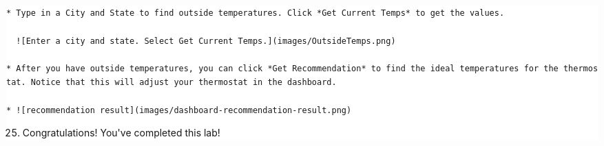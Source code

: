     * Type in a City and State to find outside temperatures. Click *Get Current Temps* to get the values.

      ![Enter a city and state. Select Get Current Temps.](images/OutsideTemps.png)

    * After you have outside temperatures, you can click *Get Recommendation* to find the ideal temperatures for the thermostat. Notice that this will adjust your thermostat in the dashboard.

    * ![recommendation result](images/dashboard-recommendation-result.png)

25. Congratulations! You've completed this lab!






